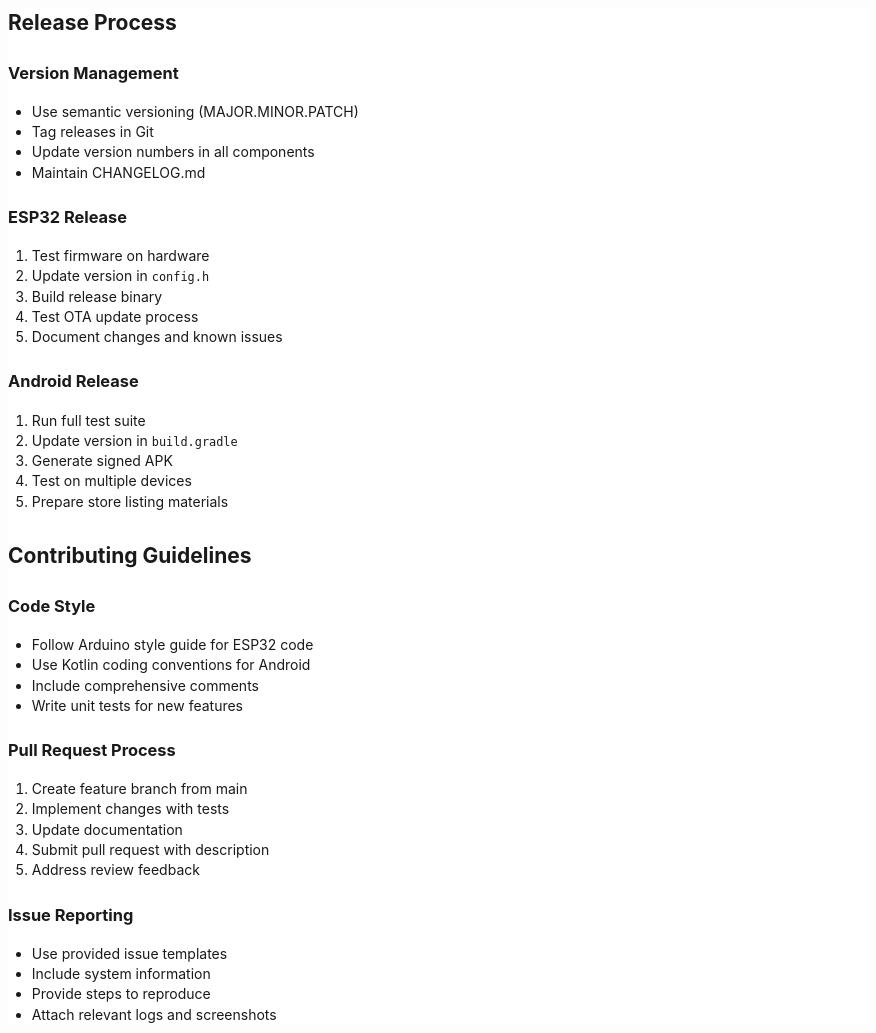 ## Release Process

### Version Management
- Use semantic versioning (MAJOR.MINOR.PATCH)
- Tag releases in Git
- Update version numbers in all components
- Maintain CHANGELOG.md

### ESP32 Release
1. Test firmware on hardware
2. Update version in `config.h`
3. Build release binary
4. Test OTA update process
5. Document changes and known issues

### Android Release
1. Run full test suite
2. Update version in `build.gradle`
3. Generate signed APK
4. Test on multiple devices
5. Prepare store listing materials

## Contributing Guidelines

### Code Style
- Follow Arduino style guide for ESP32 code
- Use Kotlin coding conventions for Android
- Include comprehensive comments
- Write unit tests for new features

### Pull Request Process
1. Create feature branch from main
2. Implement changes with tests
3. Update documentation
4. Submit pull request with description
5. Address review feedback

### Issue Reporting
- Use provided issue templates
- Include system information
- Provide steps to reproduce
- Attach relevant logs and screenshots